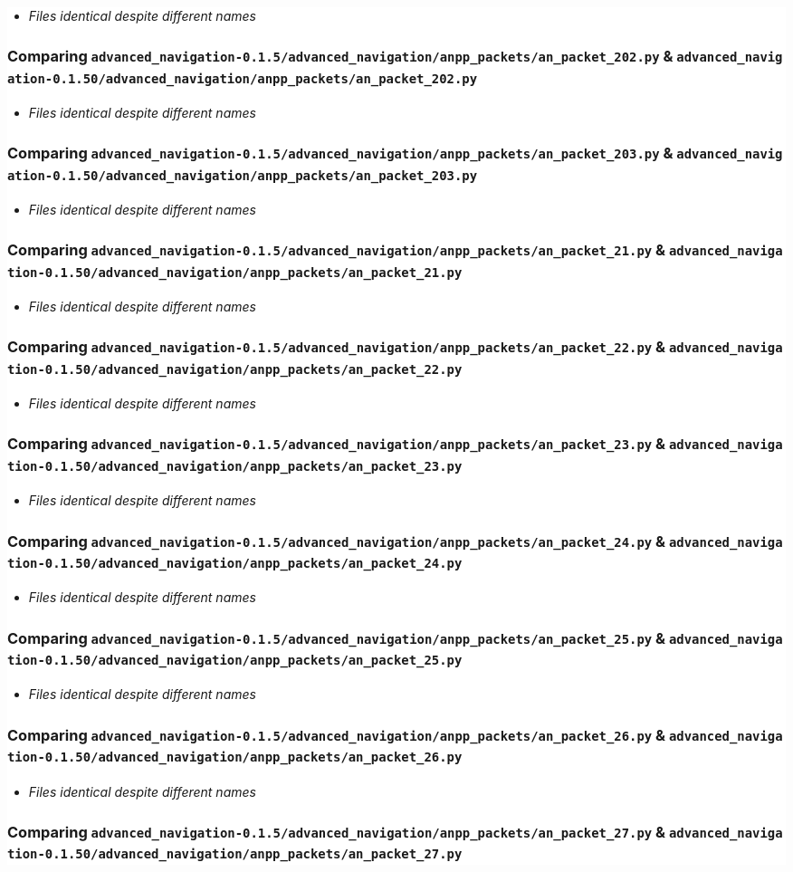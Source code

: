  * *Files identical despite different names*

### Comparing `advanced_navigation-0.1.5/advanced_navigation/anpp_packets/an_packet_202.py` & `advanced_navigation-0.1.50/advanced_navigation/anpp_packets/an_packet_202.py`

 * *Files identical despite different names*

### Comparing `advanced_navigation-0.1.5/advanced_navigation/anpp_packets/an_packet_203.py` & `advanced_navigation-0.1.50/advanced_navigation/anpp_packets/an_packet_203.py`

 * *Files identical despite different names*

### Comparing `advanced_navigation-0.1.5/advanced_navigation/anpp_packets/an_packet_21.py` & `advanced_navigation-0.1.50/advanced_navigation/anpp_packets/an_packet_21.py`

 * *Files identical despite different names*

### Comparing `advanced_navigation-0.1.5/advanced_navigation/anpp_packets/an_packet_22.py` & `advanced_navigation-0.1.50/advanced_navigation/anpp_packets/an_packet_22.py`

 * *Files identical despite different names*

### Comparing `advanced_navigation-0.1.5/advanced_navigation/anpp_packets/an_packet_23.py` & `advanced_navigation-0.1.50/advanced_navigation/anpp_packets/an_packet_23.py`

 * *Files identical despite different names*

### Comparing `advanced_navigation-0.1.5/advanced_navigation/anpp_packets/an_packet_24.py` & `advanced_navigation-0.1.50/advanced_navigation/anpp_packets/an_packet_24.py`

 * *Files identical despite different names*

### Comparing `advanced_navigation-0.1.5/advanced_navigation/anpp_packets/an_packet_25.py` & `advanced_navigation-0.1.50/advanced_navigation/anpp_packets/an_packet_25.py`

 * *Files identical despite different names*

### Comparing `advanced_navigation-0.1.5/advanced_navigation/anpp_packets/an_packet_26.py` & `advanced_navigation-0.1.50/advanced_navigation/anpp_packets/an_packet_26.py`

 * *Files identical despite different names*

### Comparing `advanced_navigation-0.1.5/advanced_navigation/anpp_packets/an_packet_27.py` & `advanced_navigation-0.1.50/advanced_navigation/anpp_packets/an_packet_27.py`

